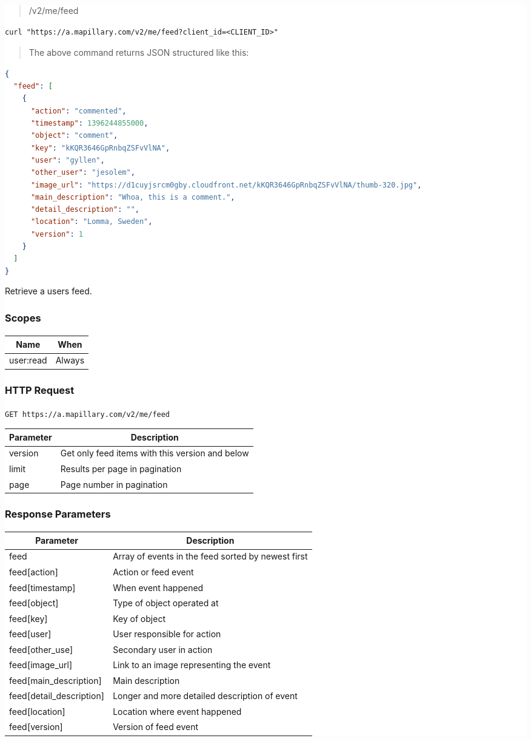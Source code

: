 > /v2/me/feed

```curl
curl "https://a.mapillary.com/v2/me/feed?client_id=<CLIENT_ID>"
```

> The above command returns JSON structured like this:

```json
{
  "feed": [
    {
      "action": "commented",
      "timestamp": 1396244855000,
      "object": "comment",
      "key": "kKQR3646GpRnbqZSFvVlNA",
      "user": "gyllen",
      "other_user": "jesolem",
      "image_url": "https://d1cuyjsrcm0gby.cloudfront.net/kKQR3646GpRnbqZSFvVlNA/thumb-320.jpg",
      "main_description": "Whoa, this is a comment.",
      "detail_description": "",
      "location": "Lomma, Sweden",
      "version": 1
    }
  ]
}
```

Retrieve a users feed.

### Scopes

Name | When
-----|-----
user:read | Always

### HTTP Request

`GET https://a.mapillary.com/v2/me/feed`

Parameter | Description
--------- | -----------
version | Get only feed items with this version and below
limit | Results per page in pagination
page | Page number in pagination

### Response Parameters

Parameter | Description
--------- | -----------
feed | Array of events in the feed sorted by newest first
feed[action] | Action or feed event
feed[timestamp] | When event happened
feed[object] | Type of object operated at
feed[key] | Key of object
feed[user] | User responsible for action
feed[other_use] | Secondary user in action
feed[image_url] | Link to an image representing the event
feed[main_description] | Main description
feed[detail_description] | Longer and more detailed description of event
feed[location] | Location where event happened
feed[version] | Version of feed event
